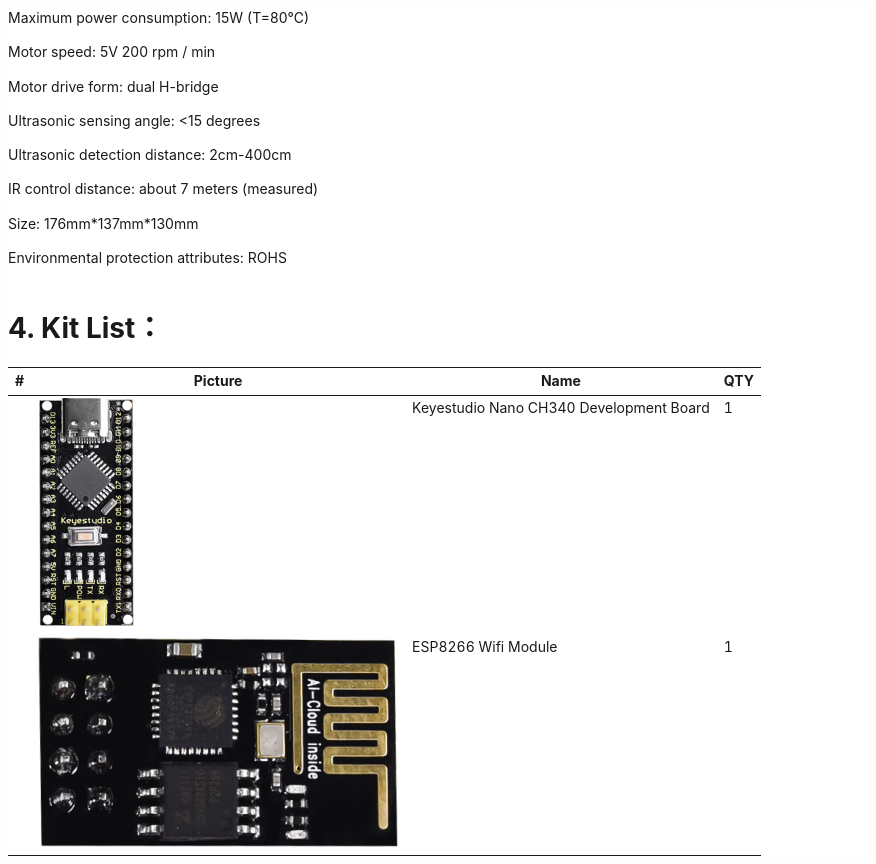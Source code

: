 Maximum power consumption: 15W (T=80℃)

Motor speed: 5V 200 rpm / min

Motor drive form: dual H-bridge

Ultrasonic sensing angle: \<15 degrees

Ultrasonic detection distance: 2cm-400cm

IR control distance: about 7 meters (measured)

Size: 176mm\*137mm\*130mm

Environmental protection attributes: ROHS

# 4. Kit List：

| \# | Picture                                                                                             | Name                                                                                                                                                                                                                                                                                                                                                                                                                                                                                                                                                                                                                                                                                                                                                                                                                                                                                                                                                                                                                                                                                                                                                                                    | QTY |
|----|-----------------------------------------------------------------------------------------------------|-----------------------------------------------------------------------------------------------------------------------------------------------------------------------------------------------------------------------------------------------------------------------------------------------------------------------------------------------------------------------------------------------------------------------------------------------------------------------------------------------------------------------------------------------------------------------------------------------------------------------------------------------------------------------------------------------------------------------------------------------------------------------------------------------------------------------------------------------------------------------------------------------------------------------------------------------------------------------------------------------------------------------------------------------------------------------------------------------------------------------------------------------------------------------------------------|-----|
|    | ![](media/c7539b06fcde4d4755283938f92e23df.png)                                                     | Keyestudio Nano CH340 Development Board                                                                                                                                                                                                                                                                                                                                                                                                                                                                                                                                                                                                                                                                                                                                                                                                                                                                                                                                                                                                                                                                                                                                                 | 1   |
|    | ![21](media/73ea136e8d2c0abe04ca45000e6cad79.png)                                                   | ESP8266 Wifi Module                                                                                                                                                                                                                                                                                                                                                                                                                                                                                                                                                                                                                                                                                                                                                                                                                                                                                                                                                                                                                                                                                                                                                                     | 1   |